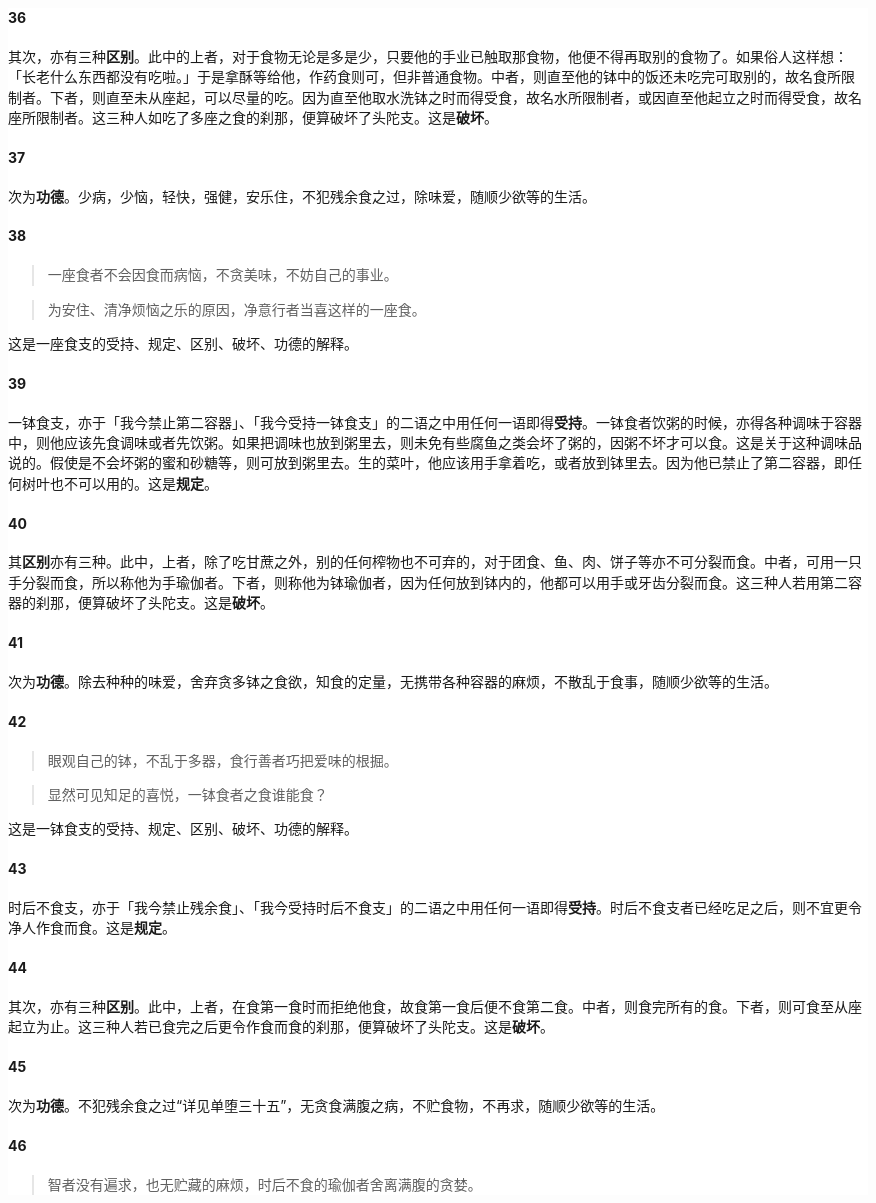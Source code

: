 #### 36

其次，亦有三种**区别**。此中的上者，对于食物无论是多是少，只要他的手业已触取那食物，他便不得再取别的食物了。如果俗人这样想：「长老什么东西都没有吃啦。」于是拿酥等给他，作药食则可，但非普通食物。中者，则直至他的钵中的饭还未吃完可取别的，故名食所限制者。下者，则直至未从座起，可以尽量的吃。因为直至他取水洗钵之时而得受食，故名水所限制者，或因直至他起立之时而得受食，故名座所限制者。这三种人如吃了多座之食的刹那，便算破坏了头陀支。这是**破坏**。

#### 37

次为**功德**。少病，少恼，轻快，强健，安乐住，不犯残余食之过，除味爱，随顺少欲等的生活。

#### 38

> 一座食者不会因食而病恼，不贪美味，不妨自己的事业。

> 为安住、清净烦恼之乐的原因，净意行者当喜这样的一座食。

这是一座食支的受持、规定、区别、破坏、功德的解释。

#### 39

一钵食支，亦于「我今禁止第二容器」、「我今受持一钵食支」的二语之中用任何一语即得**受持**。一钵食者饮粥的时候，亦得各种调味于容器中，则他应该先食调味或者先饮粥。如果把调味也放到粥里去，则未免有些腐鱼之类会坏了粥的，因粥不坏才可以食。这是关于这种调味品说的。假使是不会坏粥的蜜和砂糖等，则可放到粥里去。生的菜叶，他应该用手拿着吃，或者放到钵里去。因为他已禁止了第二容器，即任何树叶也不可以用的。这是**规定**。

#### 40

其**区别**亦有三种。此中，上者，除了吃甘蔗之外，别的任何榨物也不可弃的，对于团食、鱼、肉、饼子等亦不可分裂而食。中者，可用一只手分裂而食，所以称他为手瑜伽者。下者，则称他为钵瑜伽者，因为任何放到钵内的，他都可以用手或牙齿分裂而食。这三种人若用第二容器的刹那，便算破坏了头陀支。这是**破坏**。

#### 41

次为**功德**。除去种种的味爱，舍弃贪多钵之食欲，知食的定量，无携带各种容器的麻烦，不散乱于食事，随顺少欲等的生活。

#### 42

> 眼观自己的钵，不乱于多器，食行善者巧把爱味的根掘。

> 显然可见知足的喜悦，一钵食者之食谁能食？

这是一钵食支的受持、规定、区别、破坏、功德的解释。

#### 43

时后不食支，亦于「我今禁止残余食」、「我今受持时后不食支」的二语之中用任何一语即得**受持**。时后不食支者已经吃足之后，则不宜更令净人作食而食。这是**规定**。

#### 44

其次，亦有三种**区别**。此中，上者，在食第一食时而拒绝他食，故食第一食后便不食第二食。中者，则食完所有的食。下者，则可食至从座起立为止。这三种人若已食完之后更令作食而食的刹那，便算破坏了头陀支。这是**破坏**。

#### 45

次为**功德**。不犯残余食之过<q>详见单堕三十五</q>，无贪食满腹之病，不贮食物，不再求，随顺少欲等的生活。

#### 46

> 智者没有遍求，也无贮藏的麻烦，时后不食的瑜伽者舍离满腹的贪婪。
